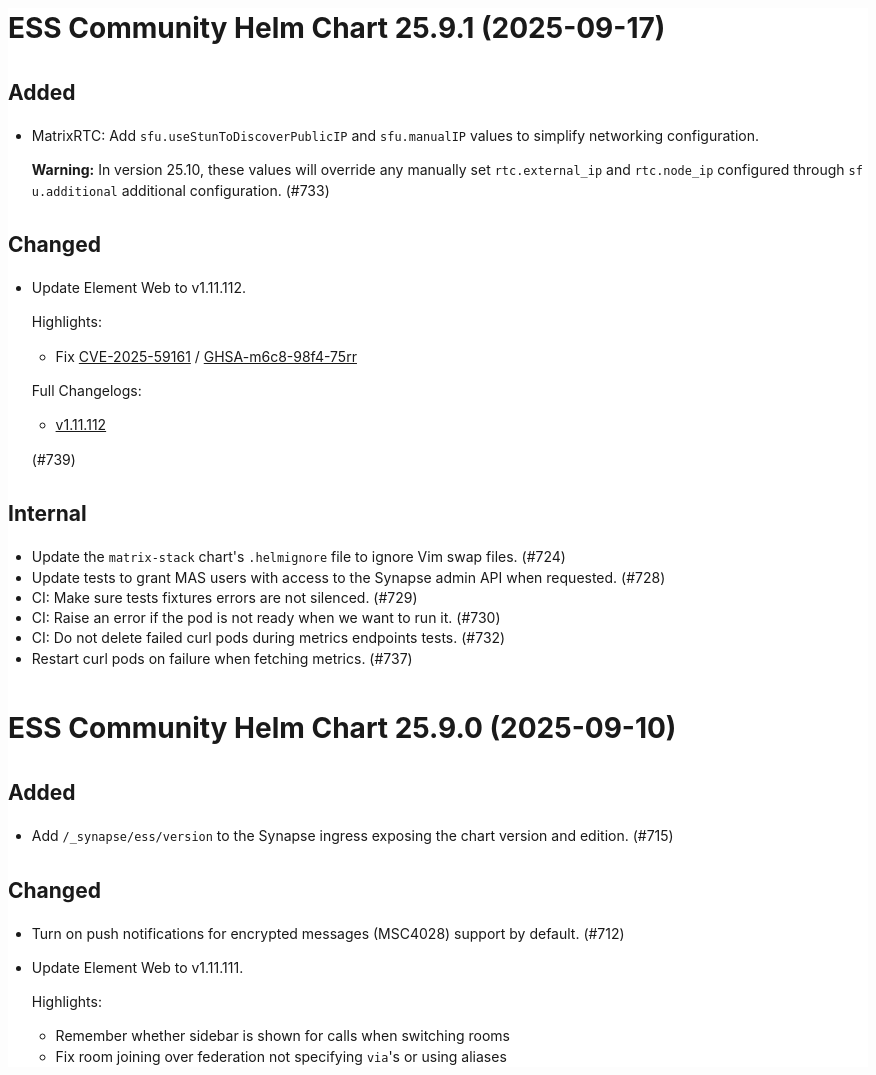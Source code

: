 



# ESS Community Helm Chart 25.9.1 (2025-09-17)

## Added

- MatrixRTC: Add `sfu.useStunToDiscoverPublicIP` and `sfu.manualIP` values to simplify networking configuration.

  **Warning:** In version 25.10, these values will override any manually set `rtc.external_ip` and `rtc.node_ip`
  configured through `sfu.additional` additional configuration. (#733)

## Changed

- Update Element Web to v1.11.112.

  Highlights:

  * Fix [CVE-2025-59161](https://www.cve.org/CVERecord?id=CVE-2025-59161) / [GHSA-m6c8-98f4-75rr](https://github.com/element-hq/element-web/security/advisories/GHSA-m6c8-98f4-75rr)

  Full Changelogs:
  * [v1.11.112](https://github.com/element-hq/element-web/releases/tag/v1.11.112)

  (#739)

## Internal

- Update the `matrix-stack` chart's `.helmignore` file to ignore Vim swap files. (#724)
- Update tests to grant MAS users with access to the Synapse admin API when requested. (#728)
- CI: Make sure tests fixtures errors are not silenced. (#729)
- CI: Raise an error if the pod is not ready when we want to run it. (#730)
- CI: Do not delete failed curl pods during metrics endpoints tests. (#732)
- Restart curl pods on failure when fetching metrics. (#737)


# ESS Community Helm Chart 25.9.0 (2025-09-10)

## Added

- Add `/_synapse/ess/version` to the Synapse ingress exposing the chart version and edition. (#715)

## Changed

- Turn on push notifications for encrypted messages (MSC4028) support by default. (#712)
- Update Element Web to v1.11.111.

  Highlights:

  * Remember whether sidebar is shown for calls when switching rooms
  * Fix room joining over federation not specifying `via`'s or using aliases
